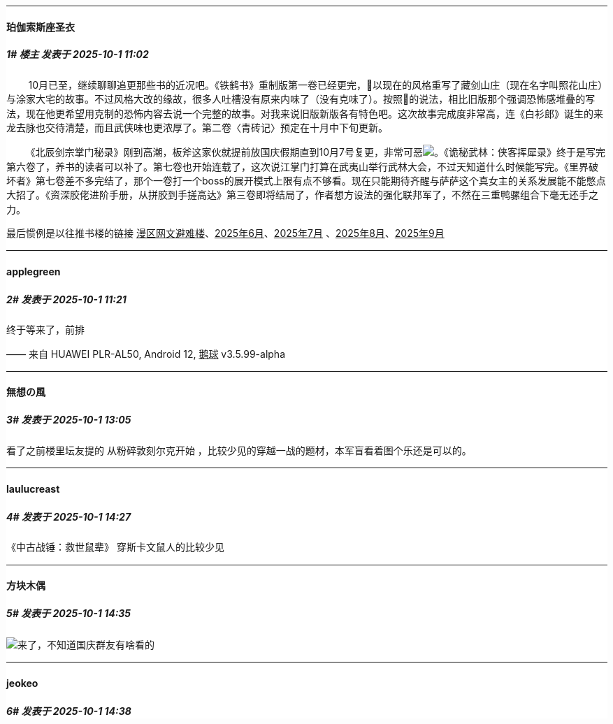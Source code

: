 ﻿
*****

####  珀伽索斯座圣衣  
##### 1#       楼主       发表于 2025-10-1 11:02

        10月已至，继续聊聊追更那些书的近况吧。《铁鹤书》重制版第一卷已经更完，🦆以现在的风格重写了藏剑山庄（现在名字叫照花山庄）与涂家大宅的故事。不过风格大改的缘故，很多人吐槽没有原来内味了（没有克味了）。按照🦆的说法，相比旧版那个强调恐怖感堆叠的写法，现在他更希望用克制的恐怖内容去说一个完整的故事。对我来说旧版新版各有特色吧。这次故事完成度非常高，连《白衫郎》诞生的来龙去脉也交待清楚，而且武侠味也更浓厚了。第二卷〈青砖记〉预定在十月中下旬更新。

       《北辰剑宗掌门秘录》刚到高潮，板斧这家伙就提前放国庆假期直到10月7号复更，非常可恶<img src="https://static.stage1st.com/image/smiley/face2017/133.png" referrerpolicy="no-referrer">。《诡秘武林：侠客挥犀录》终于是写完第六卷了，养书的读者可以补了。第七卷也开始连载了，这次说江掌门打算在武夷山举行武林大会，不过天知道什么时候能写完。《里界破坏者》第七卷差不多完结了，那个一卷打一个boss的展开模式上限有点不够看。现在只能期待齐醒与萨萨这个真女主的关系发展能不能憋点大招了。《资深胶佬进阶手册，从拼胶到手搓高达》第三卷即将结局了，作者想方设法的强化联邦军了，不然在三重鸭骡组合下毫无还手之力。

最后惯例是以往推书楼的链接
[漫区网文避难楼](https://stage1st.com/2b/thread-2251015-1-1.html)、[2025年6月](https://stage1st.com/2b/thread-2252856-1-1.html)、[2025年7月](https://stage1st.com/2b/thread-2255289-1-1.html)
、[2025年8月](https://stage1st.com/2b/thread-2257995-1-1.html)、[2025年9月](https://stage1st.com/2b/thread-2260713-1-1.html)

*****

####  applegreen  
##### 2#       发表于 2025-10-1 11:21

终于等来了，前排

—— 来自 HUAWEI PLR-AL50, Android 12, [鹅球](https://www.pgyer.com/xfPejhuq) v3.5.99-alpha

*****

####  無想の風  
##### 3#       发表于 2025-10-1 13:05

看了之前楼里坛友提的 从粉碎敦刻尔克开始 ，比较少见的穿越一战的题材，本军盲看着图个乐还是可以的。

*****

####  laulucreast  
##### 4#       发表于 2025-10-1 14:27

《中古战锤：救世鼠辈》 穿斯卡文鼠人的比较少见

*****

####  方块木偶  
##### 5#       发表于 2025-10-1 14:35

<img src="https://static.stage1st.com/image/smiley/face2017/067.png" referrerpolicy="no-referrer">来了，不知道国庆群友有啥看的

*****

####  jeokeo  
##### 6#       发表于 2025-10-1 14:38

